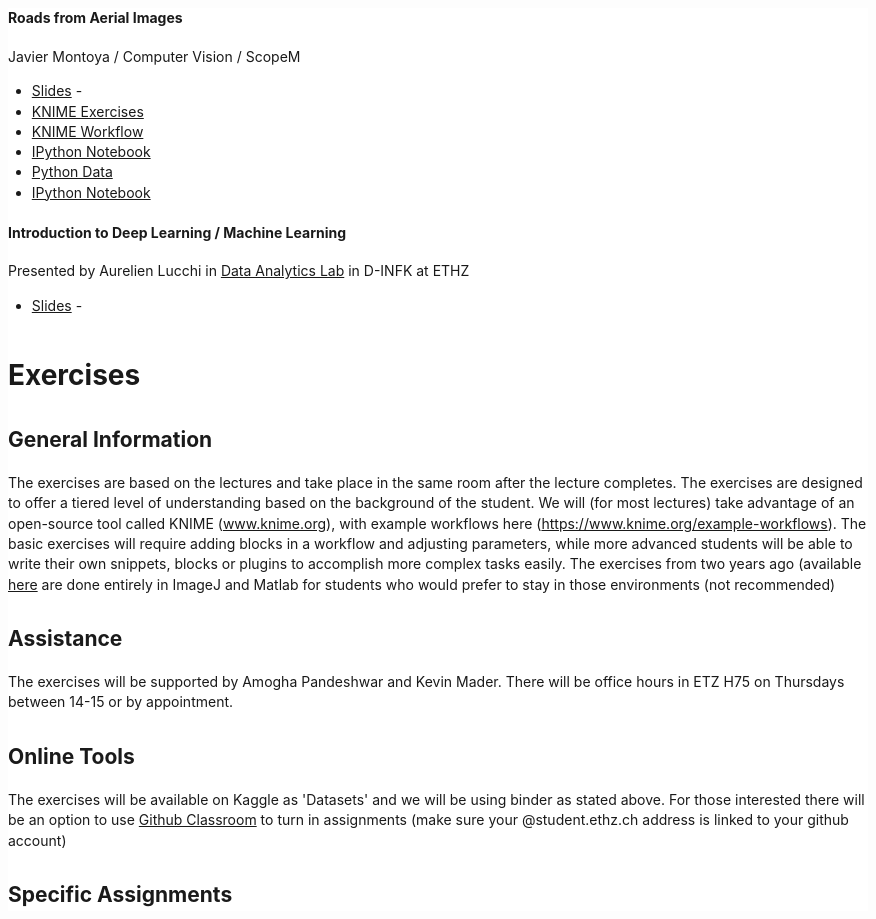 #### Roads from Aerial Images 
Javier Montoya / Computer Vision / ScopeM

 - [Slides](https://rawgithub.com/kmader/Quantitative-Big-Imaging-2016/master/Lectures/11-AerialSlides.pdf) - 
 - [KNIME Exercises](https://rawgithub.com/kmader/Quantitative-Big-Imaging-2016/master/Exercises/11-Description.html)
 - [KNIME Workflow](https://rawgithub.com/kmader/Quantitative-Big-Imaging-2016/master/Exercises/11-files/AerialImages.zip)
 - [IPython Notebook](https://github.com/kmader/Quantitative-Big-Imaging-2016/blob/master/Exercises/11-notebook.ipynb)
 - [Python Data](https://rawgithub.com/kmader/Quantitative-Big-Imaging-2016/master/Exercises/12-files/lab_images.npz)
 - [IPython Notebook](https://github.com/kmader/Quantitative-Big-Imaging-2016/blob/master/Exercises/12-notebook.ipynb)
 
#### Introduction to Deep Learning / Machine Learning

Presented by Aurelien Lucchi in [Data Analytics Lab](http://www.da.inf.ethz.ch) in D-INFK at ETHZ

 - [Slides](https://rawgithub.com/kmader/Quantitative-Big-Imaging-2016/master/Lectures/12-DeepLearning.pdf) - 


# Exercises
## General Information
The exercises are based on the lectures and take place in the same room after the lecture completes. The exercises are designed to offer a tiered level of understanding based on the background of the student. We will (for most lectures) take advantage of an open-source tool called KNIME (www.knime.org), with example workflows here (https://www.knime.org/example-workflows).  The basic exercises will require adding blocks in a workflow and adjusting parameters, while more advanced students will be able to write their own snippets, blocks or plugins to accomplish more complex tasks easily.
The exercises from two years ago (available [here](http://kmader.github.io/Quantitative-Big-Imaging-2015/) are done entirely in ImageJ and Matlab for students who would prefer to stay in those environments (not recommended)

## Assistance
The exercises will be supported by Amogha Pandeshwar and Kevin Mader. There will be office hours in ETZ H75 on Thursdays between 14-15 or by appointment.


## Online Tools
The exercises will be available on Kaggle as 'Datasets' and we will be using binder as stated above. For those interested there will be an option to use [Github Classroom](https://classroom.github.com/classrooms/36815273-quantitative-big-imaging) to turn in assignments (make sure your @student.ethz.ch address is linked to your github account)


## Specific Assignments
